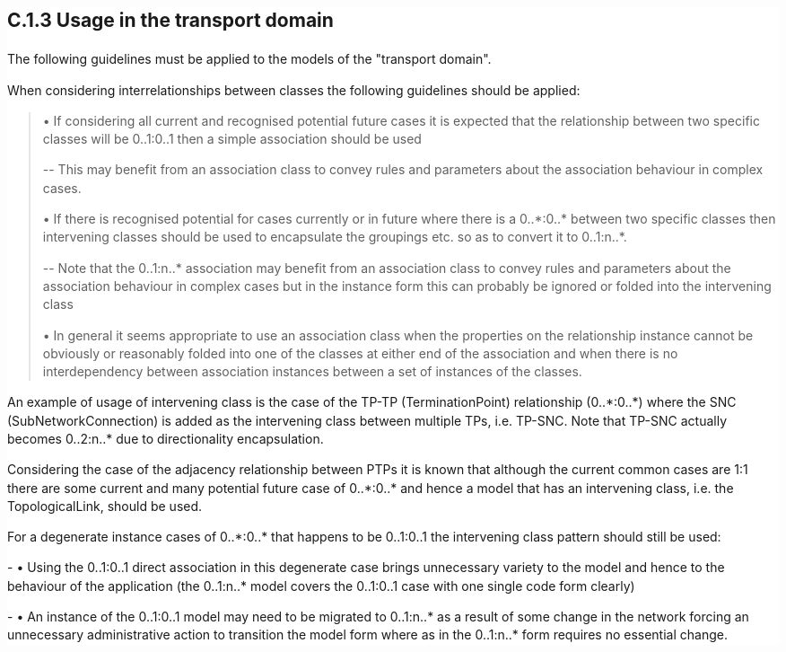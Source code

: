 C.1.3 Usage in the transport domain
-----------------------------------

The following guidelines must be applied to the models of the "transport
domain".

When considering interrelationships between classes the following
guidelines should be applied:

> • If considering all current and recognised potential future cases it
> is expected that the relationship between two specific classes will be
> 0..1:0..1 then a simple association should be used
>
> -- This may benefit from an association class to convey rules and
> parameters about the association behaviour in complex cases.
>
> • If there is recognised potential for cases currently or in future
> where there is a 0..\*:0..\* between two specific classes then
> intervening classes should be used to encapsulate the groupings etc.
> so as to convert it to 0..1:n..\*.
>
> -- Note that the 0..1:n..\* association may benefit from an
> association class to convey rules and parameters about the association
> behaviour in complex cases but in the instance form this can probably
> be ignored or folded into the intervening class
>
> • In general it seems appropriate to use an association class when the
> properties on the relationship instance cannot be obviously or
> reasonably folded into one of the classes at either end of the
> association and when there is no interdependency between association
> instances between a set of instances of the classes.

An example of usage of intervening class is the case of the TP-TP
(TerminationPoint) relationship (0..\*:0..\*) where the SNC
(SubNetworkConnection) is added as the intervening class between
multiple TPs, i.e. TP-SNC. Note that TP-SNC actually becomes 0..2:n..\*
due to directionality encapsulation.

Considering the case of the adjacency relationship between PTPs it is
known that although the current common cases are 1:1 there are some
current and many potential future case of 0..\*:0..\* and hence a model
that has an intervening class, i.e. the TopologicalLink, should be used.

For a degenerate instance cases of 0..\*:0..\* that happens to be
0..1:0..1 the intervening class pattern should still be used:

\- • Using the 0..1:0..1 direct association in this degenerate case
brings unnecessary variety to the model and hence to the behaviour of
the application (the 0..1:n..\* model covers the 0..1:0..1 case with one
single code form clearly)

\- • An instance of the 0..1:0..1 model may need to be migrated to
0..1:n..\* as a result of some change in the network forcing an
unnecessary administrative action to transition the model form where as
in the 0..1:n..\* form requires no essential change.
